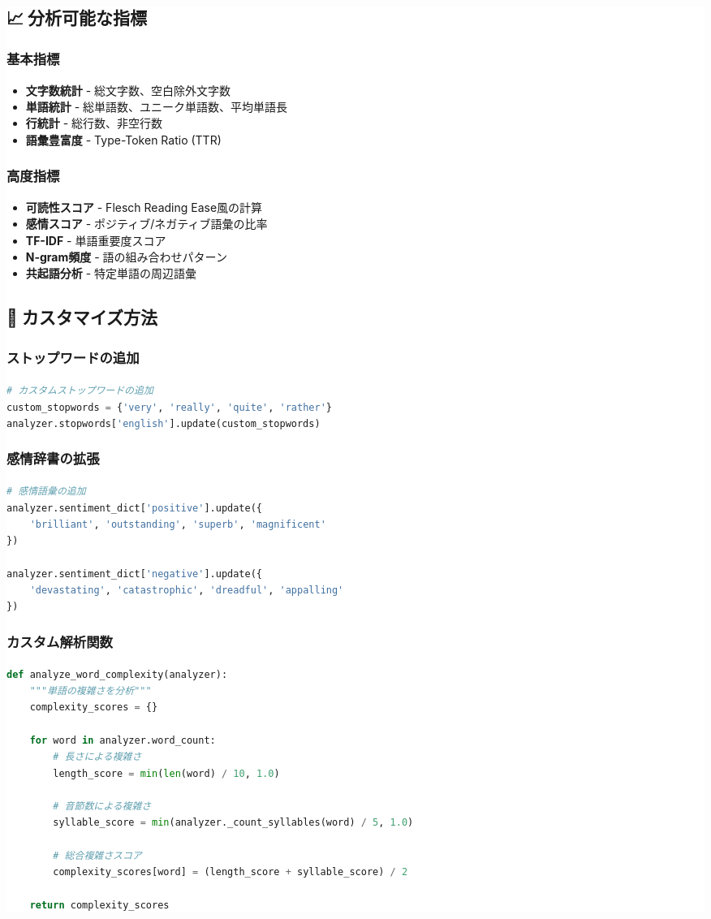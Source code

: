 ## 📈 分析可能な指標

### 基本指標
- **文字数統計** - 総文字数、空白除外文字数
- **単語統計** - 総単語数、ユニーク単語数、平均単語長
- **行統計** - 総行数、非空行数
- **語彙豊富度** - Type-Token Ratio (TTR)

### 高度指標
- **可読性スコア** - Flesch Reading Ease風の計算
- **感情スコア** - ポジティブ/ネガティブ語彙の比率
- **TF-IDF** - 単語重要度スコア
- **N-gram頻度** - 語の組み合わせパターン
- **共起語分析** - 特定単語の周辺語彙

## 🔧 カスタマイズ方法

### ストップワードの追加

```python
# カスタムストップワードの追加
custom_stopwords = {'very', 'really', 'quite', 'rather'}
analyzer.stopwords['english'].update(custom_stopwords)
```

### 感情辞書の拡張

```python
# 感情語彙の追加
analyzer.sentiment_dict['positive'].update({
    'brilliant', 'outstanding', 'superb', 'magnificent'
})

analyzer.sentiment_dict['negative'].update({
    'devastating', 'catastrophic', 'dreadful', 'appalling'
})
```

### カスタム解析関数

```python
def analyze_word_complexity(analyzer):
    """単語の複雑さを分析"""
    complexity_scores = {}
    
    for word in analyzer.word_count:
        # 長さによる複雑さ
        length_score = min(len(word) / 10, 1.0)
        
        # 音節数による複雑さ
        syllable_score = min(analyzer._count_syllables(word) / 5, 1.0)
        
        # 総合複雑さスコア
        complexity_scores[word] = (length_score + syllable_score) / 2
    
    return complexity_scores
```
